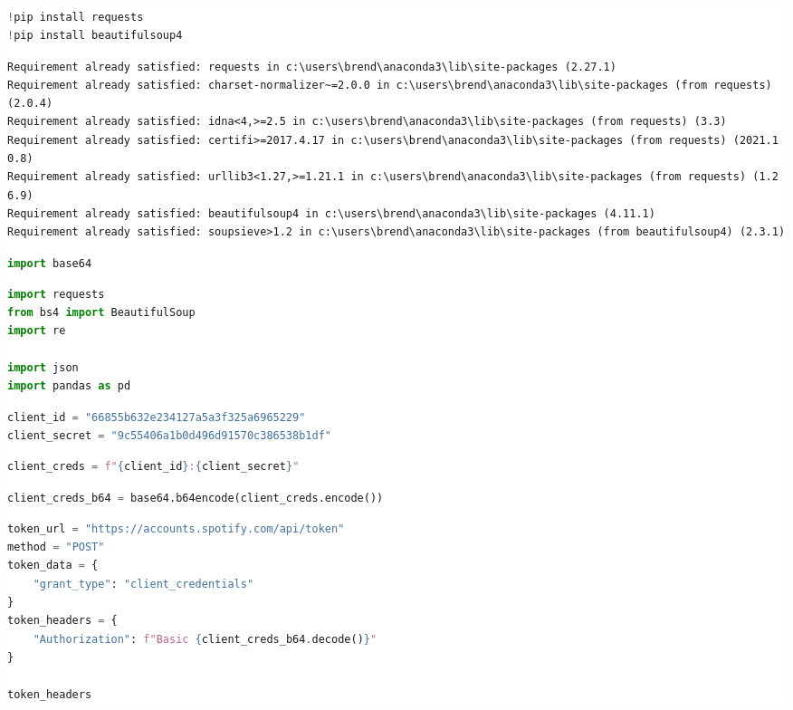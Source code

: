 ```python
!pip install requests
!pip install beautifulsoup4
```

    Requirement already satisfied: requests in c:\users\brend\anaconda3\lib\site-packages (2.27.1)
    Requirement already satisfied: charset-normalizer~=2.0.0 in c:\users\brend\anaconda3\lib\site-packages (from requests) (2.0.4)
    Requirement already satisfied: idna<4,>=2.5 in c:\users\brend\anaconda3\lib\site-packages (from requests) (3.3)
    Requirement already satisfied: certifi>=2017.4.17 in c:\users\brend\anaconda3\lib\site-packages (from requests) (2021.10.8)
    Requirement already satisfied: urllib3<1.27,>=1.21.1 in c:\users\brend\anaconda3\lib\site-packages (from requests) (1.26.9)
    Requirement already satisfied: beautifulsoup4 in c:\users\brend\anaconda3\lib\site-packages (4.11.1)
    Requirement already satisfied: soupsieve>1.2 in c:\users\brend\anaconda3\lib\site-packages (from beautifulsoup4) (2.3.1)
    


```python
import base64
```


```python
import requests
from bs4 import BeautifulSoup
import re

import json
import pandas as pd
```


```python
client_id = "66855b632e234127a5a3f325a6965229"
client_secret = "9c55406a1b0d496d91570c386538b1df"
```


```python
client_creds = f"{client_id}:{client_secret}"
```


```python
client_creds_b64 = base64.b64encode(client_creds.encode())
```


```python
token_url = "https://accounts.spotify.com/api/token"
method = "POST"
token_data = {
    "grant_type": "client_credentials"
}
token_headers = {
    "Authorization": f"Basic {client_creds_b64.decode()}"
}

token_headers
```
